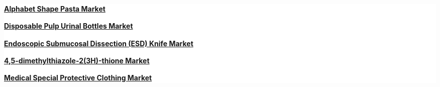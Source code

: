 <p><strong><p><a href="https://www.linkedin.com/pulse/alphabet-shape-pasta-market-segmentation-geographical-regions-woqae?trackingId=WHaRazgFSQOXzkawZMu2iQ%3D%3D">Alphabet Shape Pasta Market</a></p><p><a href="https://medium.com/@tesdicoba15/disposable-pulp-urinal-bottles-market-overview-global-market-trends-and-future-prospects-from-2024-1135fd193f19">Disposable Pulp Urinal Bottles Market</a></p><p><a href="https://medium.com/@tesdicoba15/endoscopic-submucosal-dissection-esd-knife-market-global-market-insights-and-regional-analysis-162c6ac6d5ce">Endoscopic Submucosal Dissection (ESD) Knife Market</a></p><p><a href="https://issuu.com/reportprime-2/docs/45-dimethylthiazole-23h-thione-mark_e1c4419e5a6892">4,5-dimethylthiazole-2(3H)-thione Market</a></p><p><a href="https://github.com/petbigbeepjn/Market-Research-Report-List-1/blob/main/medical-special-protective-clothing-market.md">Medical Special Protective Clothing Market</a></p></strong></p>